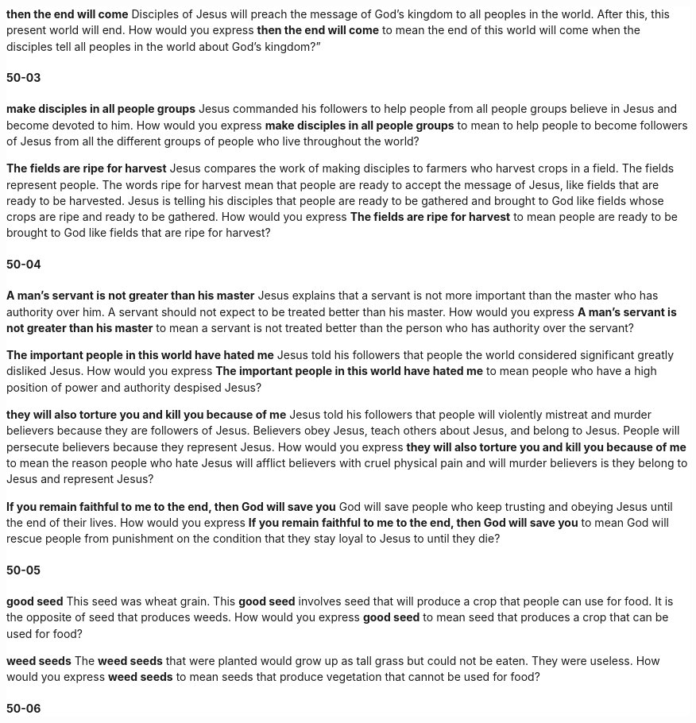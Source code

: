 **then the end will come** Disciples of Jesus will preach the message of God’s kingdom to all peoples in the world. After this, this present world will end. How would you express **then the end will come** to mean the end of this world will come when the disciples tell all peoples in the world about God’s kingdom?”

#### 50-03

**make disciples in all people groups** Jesus commanded his followers to help people from all people groups believe in Jesus and become devoted to him. How would you express **make disciples in all people groups** to mean to help people to become followers of Jesus from all the different groups of people who live throughout the world?

**The fields are ripe for harvest** Jesus compares the work of making disciples to farmers who harvest crops in a field. The fields represent people. The words ripe for harvest mean that people are ready to accept the message of Jesus, like fields that are ready to be harvested. Jesus is telling his disciples that people are ready to be gathered and brought to God like fields whose crops are ripe and ready to be gathered. How would you express **The fields are ripe for harvest** to mean people are ready to be brought to God like fields that are ripe for harvest?

#### 50-04

**A man’s servant is not greater than his master** Jesus explains that a servant is not more important than the master who has authority over him. A servant should not expect to be treated better than his master. How would you express **A man’s servant is not greater than his master** to mean a servant is not treated better than the person who has authority over the servant?

**The important people in this world have hated me** Jesus told his followers that people the world considered significant greatly disliked Jesus. How would you express **The important people in this world have hated me** to mean people who have a high position of power and authority despised Jesus?

**they will also torture you and kill you because of me** Jesus told his followers that people will violently mistreat and murder believers because they are followers of Jesus. Believers obey Jesus, teach others about Jesus, and belong to Jesus. People will persecute believers because they represent Jesus. How would you express **they will also torture you and kill you because of me** to mean the reason people who hate Jesus will afflict believers with cruel physical pain and will murder believers is they belong to Jesus and represent Jesus?

**If you remain faithful to me to the end, then God will save you** God will save people who keep trusting and obeying Jesus until the end of their lives. How would you express **If you remain faithful to me to the end, then God will save you** to mean God will rescue people from punishment on the condition that they stay loyal to Jesus to until they die?

#### 50-05

**good seed** This seed was wheat grain. This **good seed** involves seed that will produce a crop that people can use for food. It is the opposite of seed that produces weeds. How would you express **good seed** to mean seed that produces a crop that can be used for food?

**weed seeds** The **weed seeds** that were planted would grow up as tall grass but could not be eaten. They were useless. How would you express **weed seeds** to mean seeds that produce vegetation that cannot be used for food?

#### 50-06
